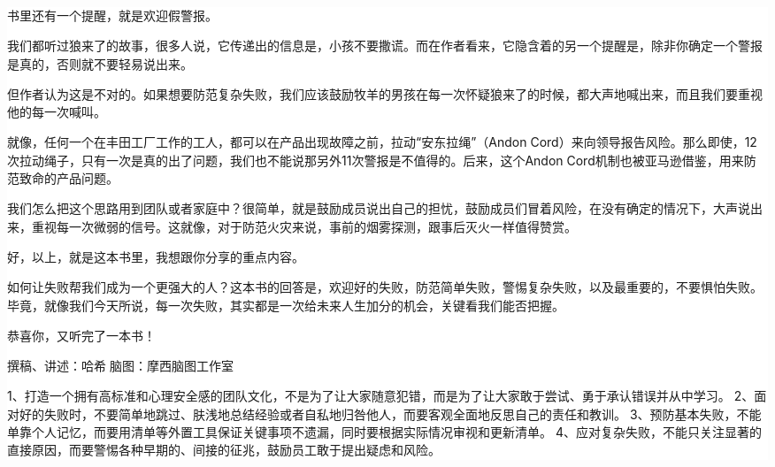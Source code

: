 书里还有一个提醒，就是欢迎假警报。

我们都听过狼来了的故事，很多人说，它传递出的信息是，小孩不要撒谎。而在作者看来，它隐含着的另一个提醒是，除非你确定一个警报是真的，否则就不要轻易说出来。

但作者认为这是不对的。如果想要防范复杂失败，我们应该鼓励牧羊的男孩在每一次怀疑狼来了的时候，都大声地喊出来，而且我们要重视他的每一次喊叫。

就像，任何一个在丰田工厂工作的工人，都可以在产品出现故障之前，拉动“安东拉绳”（Andon Cord）来向领导报告风险。那么即使，12次拉动绳子，只有一次是真的出了问题，我们也不能说那另外11次警报是不值得的。后来，这个Andon Cord机制也被亚马逊借鉴，用来防范致命的产品问题。

我们怎么把这个思路用到团队或者家庭中？很简单，就是鼓励成员说出自己的担忧，鼓励成员们冒着风险，在没有确定的情况下，大声说出来，重视每一次微弱的信号。这就像，对于防范火灾来说，事前的烟雾探测，跟事后灭火一样值得赞赏。

好，以上，就是这本书里，我想跟你分享的重点内容。

如何让失败帮我们成为一个更强大的人？这本书的回答是，欢迎好的失败，防范简单失败，警惕复杂失败，以及最重要的，不要惧怕失败。毕竟，就像我们今天所说，每一次失败，其实都是一次给未来人生加分的机会，关键看我们能否把握。

恭喜你，又听完了一本书！

撰稿、讲述：哈希
脑图：摩西脑图工作室

1、打造一个拥有高标准和心理安全感的团队文化，不是为了让大家随意犯错，而是为了让大家敢于尝试、勇于承认错误并从中学习。
2、面对好的失败时，不要简单地跳过、肤浅地总结经验或者自私地归咎他人，而要客观全面地反思自己的责任和教训。
3、预防基本失败，不能单靠个人记忆，而要用清单等外置工具保证关键事项不遗漏，同时要根据实际情况审视和更新清单。
4、应对复杂失败，不能只关注显著的直接原因，而要警惕各种早期的、间接的征兆，鼓励员工敢于提出疑虑和风险。